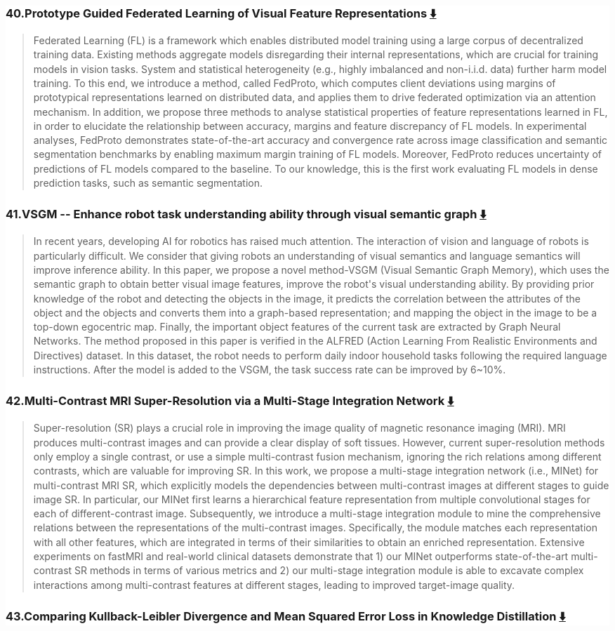 ### 40.Prototype Guided Federated Learning of Visual Feature Representations  [ :arrow_down: ](https://arxiv.org/pdf/2105.08982.pdf)
>  Federated Learning (FL) is a framework which enables distributed model training using a large corpus of decentralized training data. Existing methods aggregate models disregarding their internal representations, which are crucial for training models in vision tasks. System and statistical heterogeneity (e.g., highly imbalanced and non-i.i.d. data) further harm model training. To this end, we introduce a method, called FedProto, which computes client deviations using margins of prototypical representations learned on distributed data, and applies them to drive federated optimization via an attention mechanism. In addition, we propose three methods to analyse statistical properties of feature representations learned in FL, in order to elucidate the relationship between accuracy, margins and feature discrepancy of FL models. In experimental analyses, FedProto demonstrates state-of-the-art accuracy and convergence rate across image classification and semantic segmentation benchmarks by enabling maximum margin training of FL models. Moreover, FedProto reduces uncertainty of predictions of FL models compared to the baseline. To our knowledge, this is the first work evaluating FL models in dense prediction tasks, such as semantic segmentation.      
### 41.VSGM -- Enhance robot task understanding ability through visual semantic graph  [ :arrow_down: ](https://arxiv.org/pdf/2105.08959.pdf)
>  In recent years, developing AI for robotics has raised much attention. The interaction of vision and language of robots is particularly difficult. We consider that giving robots an understanding of visual semantics and language semantics will improve inference ability. In this paper, we propose a novel method-VSGM (Visual Semantic Graph Memory), which uses the semantic graph to obtain better visual image features, improve the robot's visual understanding ability. By providing prior knowledge of the robot and detecting the objects in the image, it predicts the correlation between the attributes of the object and the objects and converts them into a graph-based representation; and mapping the object in the image to be a top-down egocentric map. Finally, the important object features of the current task are extracted by Graph Neural Networks. The method proposed in this paper is verified in the ALFRED (Action Learning From Realistic Environments and Directives) dataset. In this dataset, the robot needs to perform daily indoor household tasks following the required language instructions. After the model is added to the VSGM, the task success rate can be improved by 6~10%.      
### 42.Multi-Contrast MRI Super-Resolution via a Multi-Stage Integration Network  [ :arrow_down: ](https://arxiv.org/pdf/2105.08949.pdf)
>  Super-resolution (SR) plays a crucial role in improving the image quality of magnetic resonance imaging (MRI). MRI produces multi-contrast images and can provide a clear display of soft tissues. However, current super-resolution methods only employ a single contrast, or use a simple multi-contrast fusion mechanism, ignoring the rich relations among different contrasts, which are valuable for improving SR. In this work, we propose a multi-stage integration network (i.e., MINet) for multi-contrast MRI SR, which explicitly models the dependencies between multi-contrast images at different stages to guide image SR. In particular, our MINet first learns a hierarchical feature representation from multiple convolutional stages for each of different-contrast image. Subsequently, we introduce a multi-stage integration module to mine the comprehensive relations between the representations of the multi-contrast images. Specifically, the module matches each representation with all other features, which are integrated in terms of their similarities to obtain an enriched representation. Extensive experiments on fastMRI and real-world clinical datasets demonstrate that 1) our MINet outperforms state-of-the-art multi-contrast SR methods in terms of various metrics and 2) our multi-stage integration module is able to excavate complex interactions among multi-contrast features at different stages, leading to improved target-image quality.      
### 43.Comparing Kullback-Leibler Divergence and Mean Squared Error Loss in Knowledge Distillation  [ :arrow_down: ](https://arxiv.org/pdf/2105.08919.pdf)